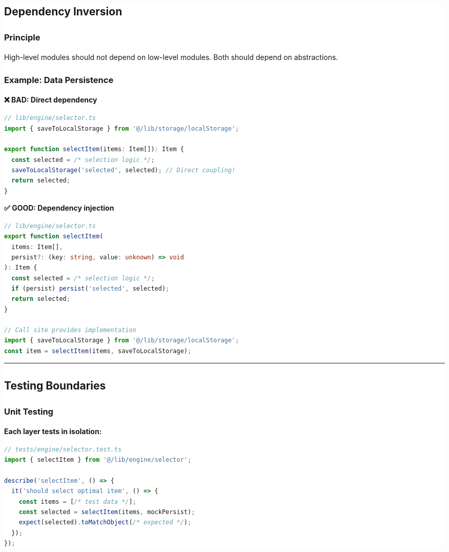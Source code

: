 ## Dependency Inversion

### Principle

High-level modules should not depend on low-level modules. Both should depend on abstractions.

### Example: Data Persistence

**❌ BAD: Direct dependency**
```typescript
// lib/engine/selector.ts
import { saveToLocalStorage } from '@/lib/storage/localStorage';

export function selectItem(items: Item[]): Item {
  const selected = /* selection logic */;
  saveToLocalStorage('selected', selected); // Direct coupling!
  return selected;
}
```

**✅ GOOD: Dependency injection**
```typescript
// lib/engine/selector.ts
export function selectItem(
  items: Item[],
  persist?: (key: string, value: unknown) => void
): Item {
  const selected = /* selection logic */;
  if (persist) persist('selected', selected);
  return selected;
}

// Call site provides implementation
import { saveToLocalStorage } from '@/lib/storage/localStorage';
const item = selectItem(items, saveToLocalStorage);
```

---

## Testing Boundaries

### Unit Testing

**Each layer tests in isolation:**

```typescript
// tests/engine/selector.test.ts
import { selectItem } from '@/lib/engine/selector';

describe('selectItem', () => {
  it('should select optimal item', () => {
    const items = [/* test data */];
    const selected = selectItem(items, mockPersist);
    expect(selected).toMatchObject(/* expected */);
  });
});
```
